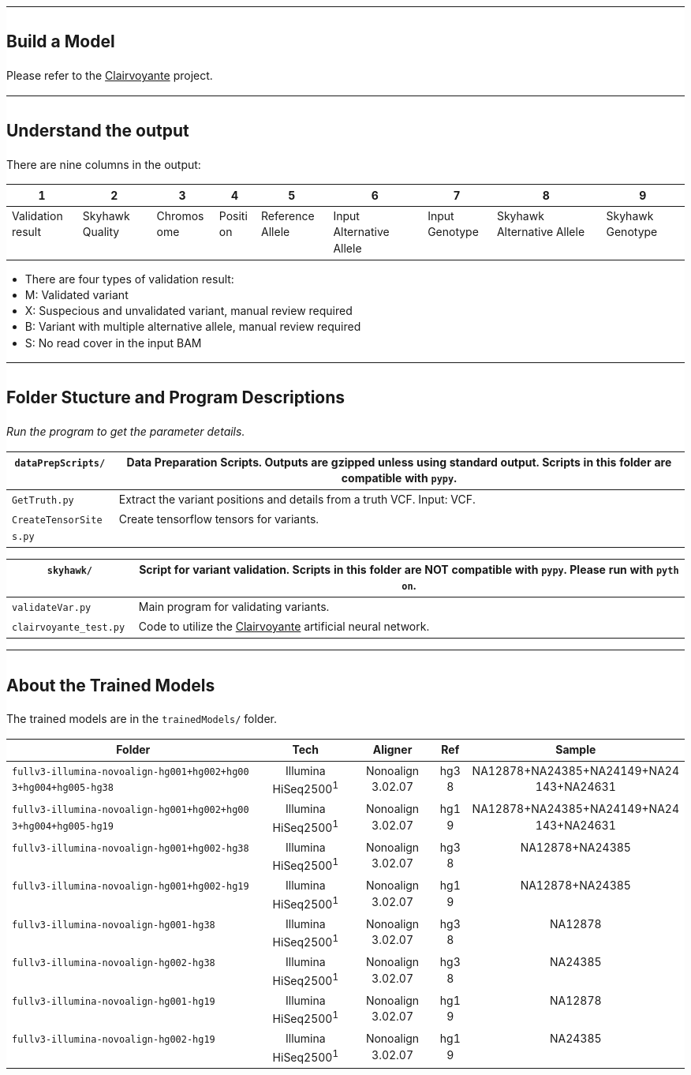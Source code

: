 ***

## Build a Model

Please refer to the [Clairvoyante](https://github.com/aquaskyline/Clairvoyante) project.  

***

## Understand the output

There are nine columns in the output:  

1 | 2 | 3 | 4 | 5 | 6 | 7 | 8 | 9 |
--- | --- | --- | --- | --- | --- | --- | --- | --- |
Validation result | Skyhawk Quality | Chromosome | Position | Reference Allele | Input Alternative Allele | Input Genotype | Skyhawk Alternative Allele | Skyhawk Genotype

* There are four types of validation result:
 * M: Validated variant
 * X: Suspecious and unvalidated variant, manual review required
 * B: Variant with multiple alternative allele, manual review required
 * S: No read cover in the input BAM

***

## Folder Stucture and Program Descriptions
*Run the program to get the parameter details.*  

`dataPrepScripts/` | Data Preparation Scripts. Outputs are gzipped unless using standard output. Scripts in this folder are compatible with `pypy`.
--- | ---
`GetTruth.py`| Extract the variant positions and details from a truth VCF. Input: VCF.
`CreateTensorSites.py`| Create tensorflow tensors for variants.

`skyhawk/` | Script for variant validation. Scripts in this folder are NOT compatible with `pypy`. Please run with `python`.
--- | ---
`validateVar.py` | Main program for validating variants.
`clairvoyante_test.py `| Code to utilize the [Clairvoyante](https://github.com/aquaskyline/Clairvoyante) artificial neural network. 

***

## About the Trained Models
The trained models are in the `trainedModels/` folder.  


Folder | Tech | Aligner | Ref | Sample |
--- |:---:|:---:|:---:|:---:|
`fullv3-illumina-novoalign-hg001+hg002+hg003+hg004+hg005-hg38` | Illumina HiSeq2500<sup>1</sup> | Nonoalign 3.02.07 | hg38 | NA12878+NA24385+NA24149+NA24143+NA24631 |
`fullv3-illumina-novoalign-hg001+hg002+hg003+hg004+hg005-hg19` | Illumina HiSeq2500<sup>1</sup> | Nonoalign 3.02.07 | hg19 | NA12878+NA24385+NA24149+NA24143+NA24631 |
`fullv3-illumina-novoalign-hg001+hg002-hg38` | Illumina HiSeq2500<sup>1</sup> | Nonoalign 3.02.07 | hg38 | NA12878+NA24385 |
`fullv3-illumina-novoalign-hg001+hg002-hg19` | Illumina HiSeq2500<sup>1</sup> | Nonoalign 3.02.07 | hg19 | NA12878+NA24385 |
`fullv3-illumina-novoalign-hg001-hg38` | Illumina HiSeq2500<sup>1</sup> | Nonoalign 3.02.07 | hg38 | NA12878 |
`fullv3-illumina-novoalign-hg002-hg38` | Illumina HiSeq2500<sup>1</sup> | Nonoalign 3.02.07 | hg38 | NA24385 |
`fullv3-illumina-novoalign-hg001-hg19` | Illumina HiSeq2500<sup>1</sup> | Nonoalign 3.02.07 | hg19 | NA12878 |
`fullv3-illumina-novoalign-hg002-hg19` | Illumina HiSeq2500<sup>1</sup> | Nonoalign 3.02.07 | hg19 | NA24385 |
